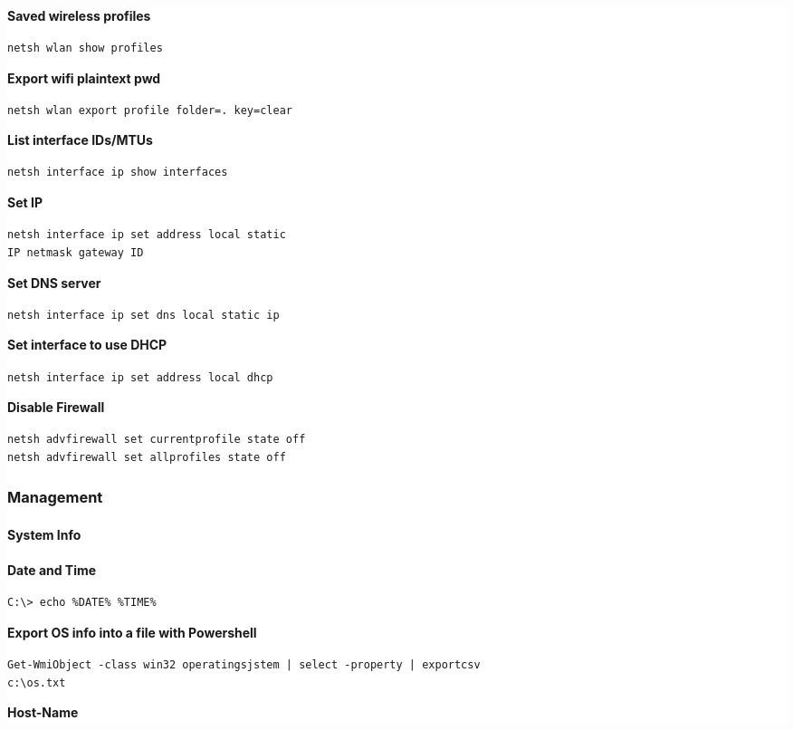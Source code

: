 **Saved wireless profiles**

```
netsh wlan show profiles
```

**Export wifi plaintext pwd**

```
netsh wlan export profile folder=. key=clear
```

**List interface IDs/MTUs**

```
netsh interface ip show interfaces
```

**Set IP**

```
netsh interface ip set address local static
IP netmask gateway ID
```

**Set DNS server**

```
netsh interface ip set dns local static ip
```

**Set interface to use DHCP**

```
netsh interface ip set address local dhcp
```

**Disable Firewall**

```
netsh advfirewall set currentprofile state off
netsh advfirewall set allprofiles state off
```

### Management

#### System Info

**Date and Time**

```
C:\> echo %DATE% %TIME%
```

**Export OS info into a file with Powershell**

```
Get-WmiObject -class win32 operatingsjstem | select -property | exportcsv
c:\os.txt
```

**Host-Name**
